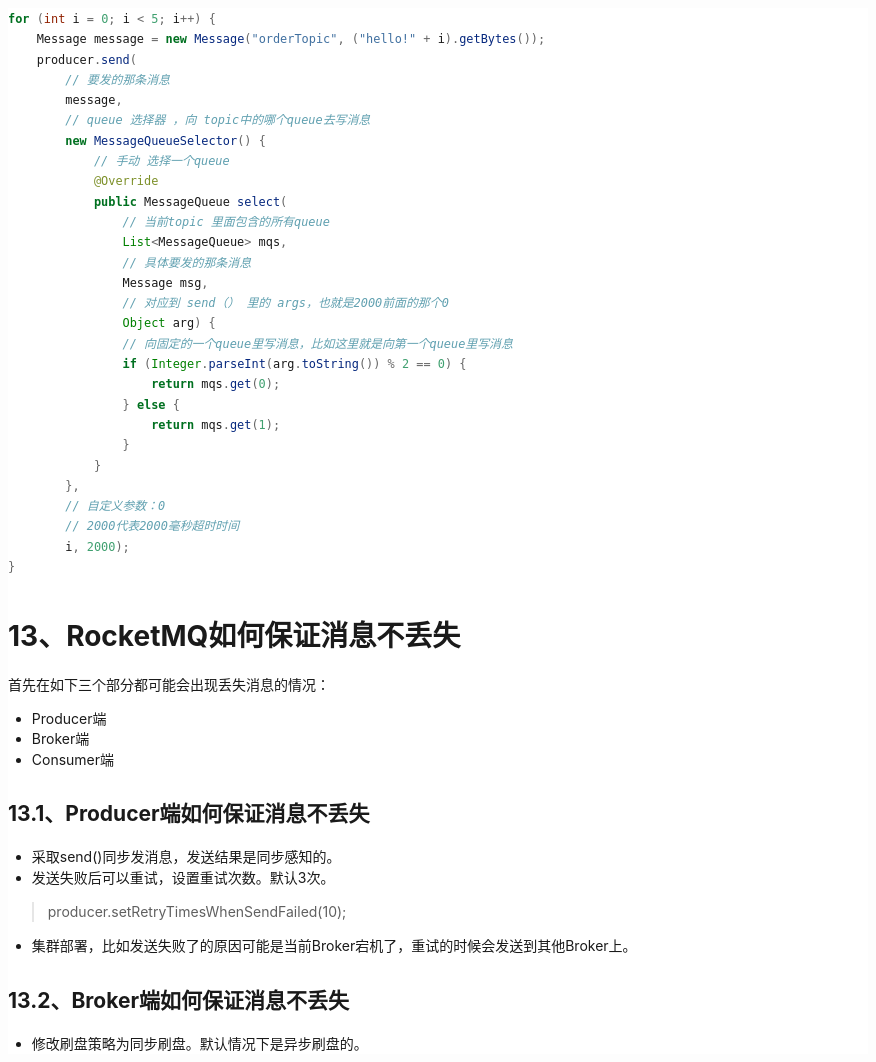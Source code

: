 ```java
for (int i = 0; i < 5; i++) {
    Message message = new Message("orderTopic", ("hello!" + i).getBytes());
    producer.send(
        // 要发的那条消息
        message,
        // queue 选择器 ，向 topic中的哪个queue去写消息
        new MessageQueueSelector() {
            // 手动 选择一个queue
            @Override
            public MessageQueue select(
                // 当前topic 里面包含的所有queue
                List<MessageQueue> mqs,
                // 具体要发的那条消息
                Message msg,
                // 对应到 send（） 里的 args，也就是2000前面的那个0
                Object arg) {
                // 向固定的一个queue里写消息，比如这里就是向第一个queue里写消息
                if (Integer.parseInt(arg.toString()) % 2 == 0) {
                    return mqs.get(0);
                } else {
                    return mqs.get(1);
                }
            }
        },
        // 自定义参数：0
        // 2000代表2000毫秒超时时间
        i, 2000);
}
```

# 13、RocketMQ如何保证消息不丢失

首先在如下三个部分都可能会出现丢失消息的情况：

- Producer端
- Broker端
- Consumer端

## 13.1、Producer端如何保证消息不丢失

- 采取send()同步发消息，发送结果是同步感知的。
- 发送失败后可以重试，设置重试次数。默认3次。

> producer.setRetryTimesWhenSendFailed(10);

- 集群部署，比如发送失败了的原因可能是当前Broker宕机了，重试的时候会发送到其他Broker上。

## 13.2、Broker端如何保证消息不丢失

- 修改刷盘策略为同步刷盘。默认情况下是异步刷盘的。
